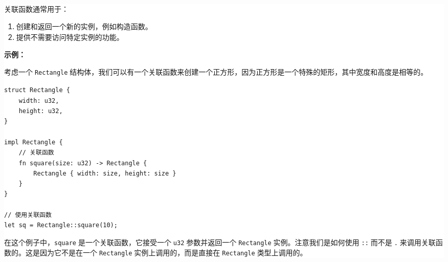 关联函数通常用于：

1. 创建和返回一个新的实例，例如构造函数。
2. 提供不需要访问特定实例的功能。

**示例：**

考虑一个 `Rectangle` 结构体，我们可以有一个关联函数来创建一个正方形，因为正方形是一个特殊的矩形，其中宽度和高度是相等的。

```
struct Rectangle {
    width: u32,
    height: u32,
}
​
impl Rectangle {
    // 关联函数
    fn square(size: u32) -> Rectangle {
        Rectangle { width: size, height: size }
    }
}
​
// 使用关联函数
let sq = Rectangle::square(10);
```

在这个例子中，`square` 是一个关联函数，它接受一个 `u32` 参数并返回一个 `Rectangle` 实例。注意我们是如何使用 `::` 而不是 `.` 来调用关联函数的。这是因为它不是在一个 `Rectangle` 实例上调用的，而是直接在 `Rectangle` 类型上调用的。